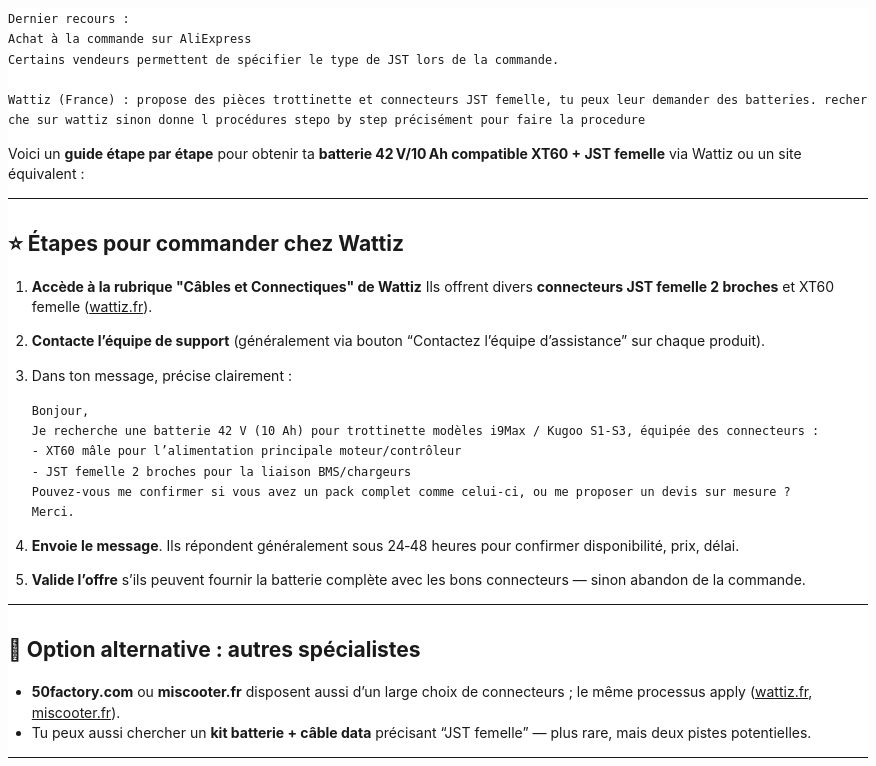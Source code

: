 ```
Dernier recours : 
Achat à la commande sur AliExpress
Certains vendeurs permettent de spécifier le type de JST lors de la commande. 

Wattiz (France) : propose des pièces trottinette et connecteurs JST femelle, tu peux leur demander des batteries. recherche sur wattiz sinon donne l procédures stepo by step précisément pour faire la procedure 
```

Voici un **guide étape par étape** pour obtenir ta **batterie 42 V/10 Ah compatible XT60 + JST femelle** via Wattiz ou un site équivalent :

------

## ⭐ Étapes pour commander chez Wattiz

1. **Accède à la rubrique "Câbles et Connectiques" de Wattiz**
    Ils offrent divers **connecteurs JST femelle 2 broches** et XT60 femelle ([wattiz.fr](https://www.wattiz.fr/fr/11-cables-connectiques?utm_source=chatgpt.com)).

2. **Contacte l’équipe de support** (généralement via bouton “Contactez l’équipe d’assistance” sur chaque produit).

3. Dans ton message, précise clairement :

   ```
   Bonjour,
   Je recherche une batterie 42 V (10 Ah) pour trottinette modèles i9Max / Kugoo S1‑S3, équipée des connecteurs :
   - XT60 mâle pour l’alimentation principale moteur/contrôleur
   - JST femelle 2 broches pour la liaison BMS/chargeurs
   Pouvez-vous me confirmer si vous avez un pack complet comme celui-ci, ou me proposer un devis sur mesure ?
   Merci.
   ```

4. **Envoie le message**. Ils répondent généralement sous 24‑48 heures pour confirmer disponibilité, prix, délai.

5. **Valide l’offre** s’ils peuvent fournir la batterie complète avec les bons connecteurs — sinon abandon de la commande.

------

## 🛒 Option alternative : autres spécialistes

- **50factory.com** ou **miscooter.fr** disposent aussi d’un large choix de connecteurs ; le même processus apply ([wattiz.fr](https://www.wattiz.fr/fr/11-cables-connectiques?utm_source=chatgpt.com), [miscooter.fr](https://miscooter.fr/collections/connecteur?srsltid=AfmBOooOMTHc1r-ADZh1s3CROIIVWUAnLgB5ZUe4oQa7p4LMzjFPakNG&utm_source=chatgpt.com)).
- Tu peux aussi chercher un **kit batterie + câble data** précisant “JST femelle” — plus rare, mais deux pistes potentielles.

------
